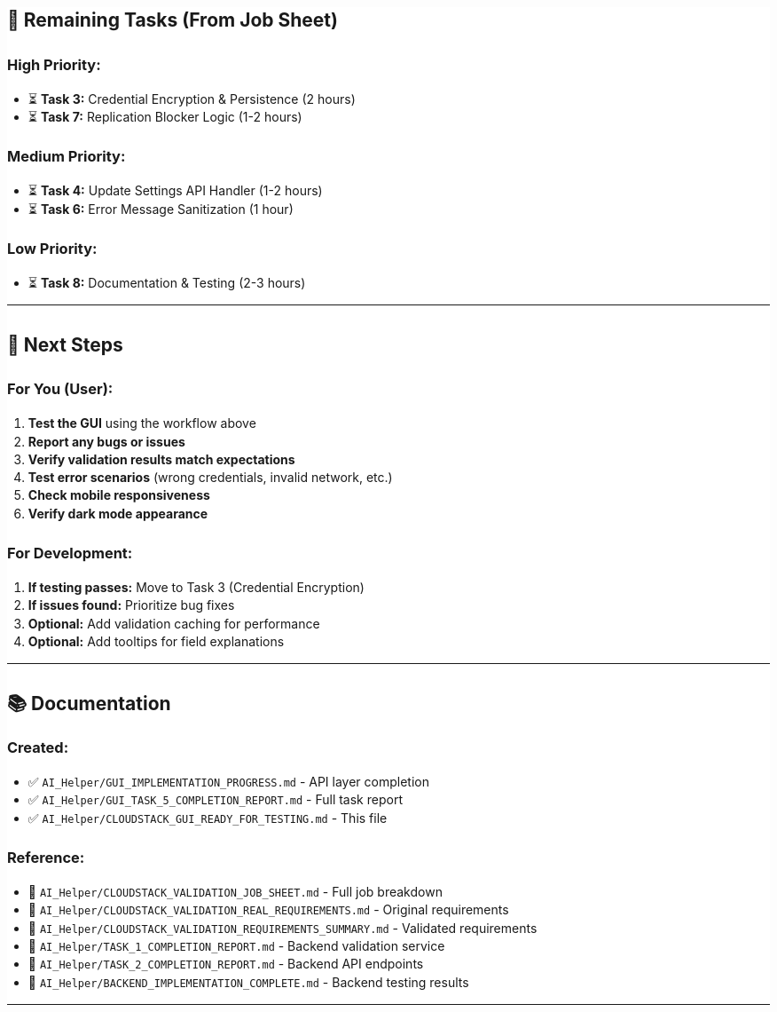 
## 🎯 Remaining Tasks (From Job Sheet)

### **High Priority:**
- ⏳ **Task 3:** Credential Encryption & Persistence (2 hours)
- ⏳ **Task 7:** Replication Blocker Logic (1-2 hours)

### **Medium Priority:**
- ⏳ **Task 4:** Update Settings API Handler (1-2 hours)
- ⏳ **Task 6:** Error Message Sanitization (1 hour)

### **Low Priority:**
- ⏳ **Task 8:** Documentation & Testing (2-3 hours)

---

## 📝 Next Steps

### **For You (User):**
1. **Test the GUI** using the workflow above
2. **Report any bugs or issues**
3. **Verify validation results match expectations**
4. **Test error scenarios** (wrong credentials, invalid network, etc.)
5. **Check mobile responsiveness**
6. **Verify dark mode appearance**

### **For Development:**
1. **If testing passes:** Move to Task 3 (Credential Encryption)
2. **If issues found:** Prioritize bug fixes
3. **Optional:** Add validation caching for performance
4. **Optional:** Add tooltips for field explanations

---

## 📚 Documentation

### **Created:**
- ✅ `AI_Helper/GUI_IMPLEMENTATION_PROGRESS.md` - API layer completion
- ✅ `AI_Helper/GUI_TASK_5_COMPLETION_REPORT.md` - Full task report
- ✅ `AI_Helper/CLOUDSTACK_GUI_READY_FOR_TESTING.md` - This file

### **Reference:**
- 📖 `AI_Helper/CLOUDSTACK_VALIDATION_JOB_SHEET.md` - Full job breakdown
- 📖 `AI_Helper/CLOUDSTACK_VALIDATION_REAL_REQUIREMENTS.md` - Original requirements
- 📖 `AI_Helper/CLOUDSTACK_VALIDATION_REQUIREMENTS_SUMMARY.md` - Validated requirements
- 📖 `AI_Helper/TASK_1_COMPLETION_REPORT.md` - Backend validation service
- 📖 `AI_Helper/TASK_2_COMPLETION_REPORT.md` - Backend API endpoints
- 📖 `AI_Helper/BACKEND_IMPLEMENTATION_COMPLETE.md` - Backend testing results

---
